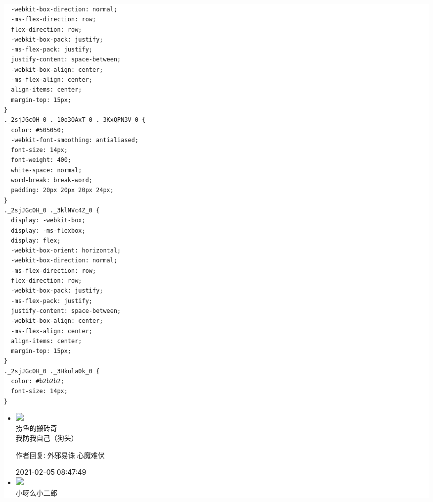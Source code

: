       -webkit-box-direction: normal;
      -ms-flex-direction: row;
      flex-direction: row;
      -webkit-box-pack: justify;
      -ms-flex-pack: justify;
      justify-content: space-between;
      -webkit-box-align: center;
      -ms-flex-align: center;
      align-items: center;
      margin-top: 15px;
    }
    ._2sjJGcOH_0 ._10o3OAxT_0 ._3KxQPN3V_0 {
      color: #505050;
      -webkit-font-smoothing: antialiased;
      font-size: 14px;
      font-weight: 400;
      white-space: normal;
      word-break: break-word;
      padding: 20px 20px 20px 24px;
    }
    ._2sjJGcOH_0 ._3klNVc4Z_0 {
      display: -webkit-box;
      display: -ms-flexbox;
      display: flex;
      -webkit-box-orient: horizontal;
      -webkit-box-direction: normal;
      -ms-flex-direction: row;
      flex-direction: row;
      -webkit-box-pack: justify;
      -ms-flex-pack: justify;
      justify-content: space-between;
      -webkit-box-align: center;
      -ms-flex-align: center;
      align-items: center;
      margin-top: 15px;
    }
    ._2sjJGcOH_0 ._3Hkula0k_0 {
      color: #b2b2b2;
      font-size: 14px;
    }
</style><ul><li>
<div class="_2sjJGcOH_0"><img src="https://static001.geekbang.org/account/avatar/00/0f/96/63/7eb32c9b.jpg"
  class="_3FLYR4bF_0">
<div class="_36ChpWj4_0">
  <div class="_2zFoi7sd_0"><span>捞鱼的搬砖奇</span>
  </div>
  <div class="_2_QraFYR_0">我防我自己（狗头）</div>
  <div class="_10o3OAxT_0">
    <p class="_3KxQPN3V_0">作者回复: 外邪易诛 心魔难伏</p>
  </div>
  <div class="_3klNVc4Z_0">
    <div class="_3Hkula0k_0">2021-02-05 08:47:49</div>
  </div>
</div>
</div>
</li>
<li>
<div class="_2sjJGcOH_0"><img src="https://static001.geekbang.org/account/avatar/00/14/3f/39/b1558fc9.jpg"
  class="_3FLYR4bF_0">
<div class="_36ChpWj4_0">
  <div class="_2zFoi7sd_0"><span>小呀么小二郎</span>
  </div>